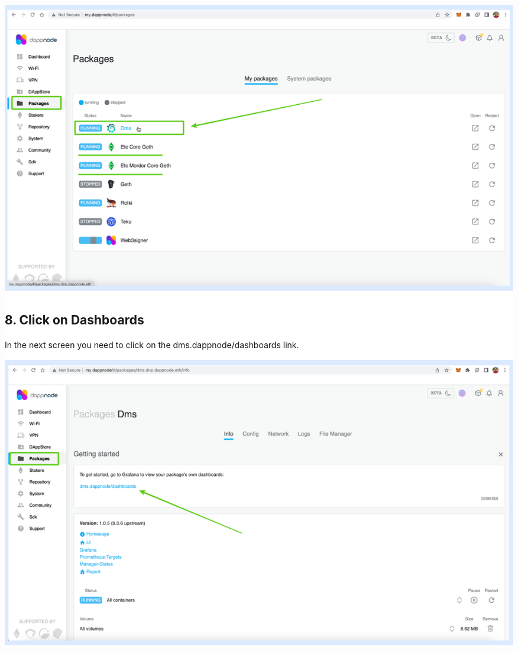![Go to Grafana dashboards.](./7.png)

## 8. Click on Dashboards

In the next screen you need to click on the dms.dappnode/dashboards link.

![Dashboards.](./8.png)
